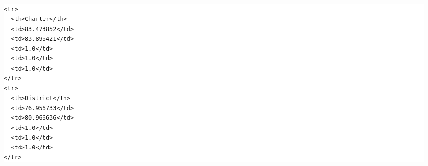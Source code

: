     <tr>
      <th>Charter</th>
      <td>83.473852</td>
      <td>83.896421</td>
      <td>1.0</td>
      <td>1.0</td>
      <td>1.0</td>
    </tr>
    <tr>
      <th>District</th>
      <td>76.956733</td>
      <td>80.966636</td>
      <td>1.0</td>
      <td>1.0</td>
      <td>1.0</td>
    </tr>
  </tbody>
</table>
</div>


